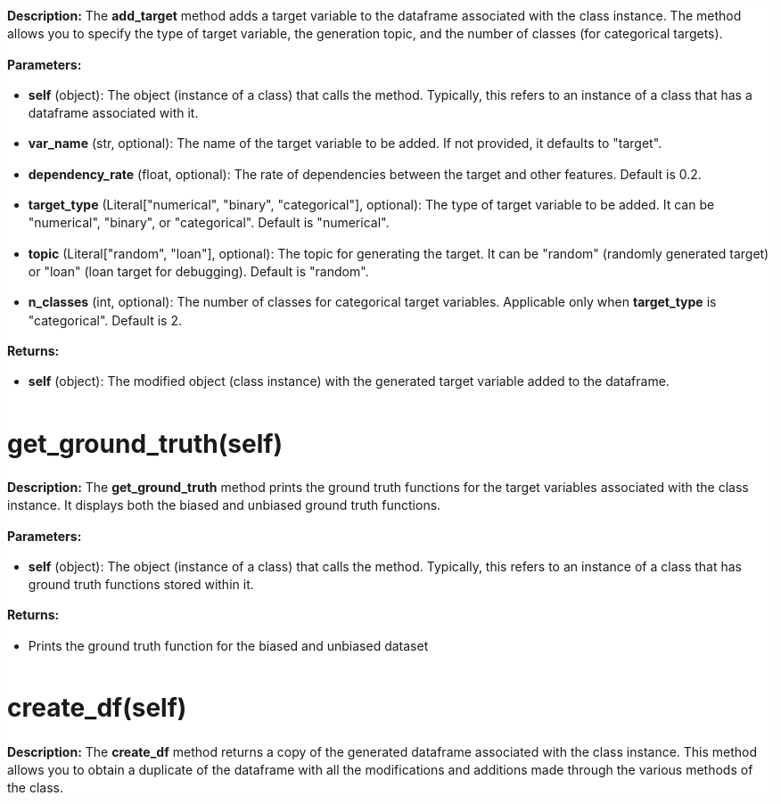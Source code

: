 **Description:** The **add_target** method adds a target variable to the
dataframe associated with the class instance. The method allows you to
specify the type of target variable, the generation topic, and the
number of classes (for categorical targets).

**Parameters:**

-   **self** (object): The object (instance of a class) that calls the
    method. Typically, this refers to an instance of a class that has a
    dataframe associated with it.

-   **var_name** (str, optional): The name of the target variable to be
    added. If not provided, it defaults to \"target\".

-   **dependency_rate** (float, optional): The rate of dependencies
    between the target and other features. Default is 0.2.

-   **target_type** (Literal\[\"numerical\", \"binary\",
    \"categorical\"\], optional): The type of target variable to be
    added. It can be \"numerical\", \"binary\", or \"categorical\".
    Default is \"numerical".

-   **topic** (Literal\[\"random\", \"loan\"\], optional): The topic for
    generating the target. It can be \"random\" (randomly generated
    target) or \"loan\" (loan target for debugging). Default is
    \"random\".

-   **n_classes** (int, optional): The number of classes for categorical
    target variables. Applicable only when **target_type** is
    \"categorical\". Default is 2.

**Returns:**

-   **self** (object): The modified object (class instance) with the
    generated target variable added to the dataframe.

# get_ground_truth(self)

**Description:** The **get_ground_truth** method prints the ground truth
functions for the target variables associated with the class instance.
It displays both the biased and unbiased ground truth functions.

**Parameters:**

-   **self** (object): The object (instance of a class) that calls the
    method. Typically, this refers to an instance of a class that has
    ground truth functions stored within it.

**Returns:**

-   Prints the ground truth function for the biased and unbiased dataset

# create_df(self)

**Description:** The **create_df** method returns a copy of the
generated dataframe associated with the class instance. This method
allows you to obtain a duplicate of the dataframe with all the
modifications and additions made through the various methods of the
class.
